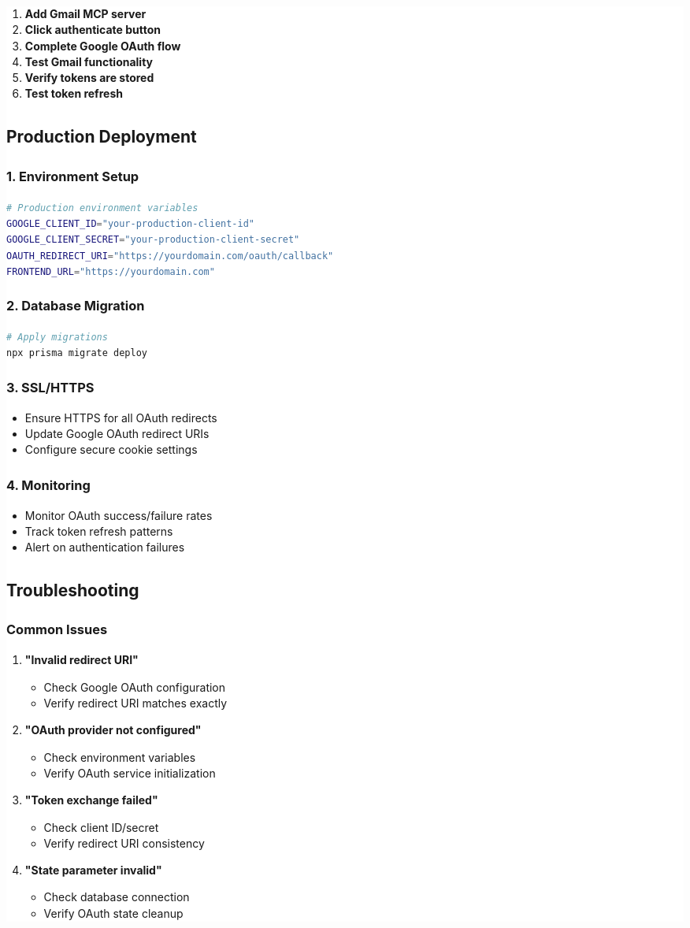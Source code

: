 1. **Add Gmail MCP server**
2. **Click authenticate button**
3. **Complete Google OAuth flow**
4. **Test Gmail functionality**
5. **Verify tokens are stored**
6. **Test token refresh**

## Production Deployment

### 1. Environment Setup
```bash
# Production environment variables
GOOGLE_CLIENT_ID="your-production-client-id"
GOOGLE_CLIENT_SECRET="your-production-client-secret"
OAUTH_REDIRECT_URI="https://yourdomain.com/oauth/callback"
FRONTEND_URL="https://yourdomain.com"
```

### 2. Database Migration
```bash
# Apply migrations
npx prisma migrate deploy
```

### 3. SSL/HTTPS
- Ensure HTTPS for all OAuth redirects
- Update Google OAuth redirect URIs
- Configure secure cookie settings

### 4. Monitoring
- Monitor OAuth success/failure rates
- Track token refresh patterns
- Alert on authentication failures

## Troubleshooting

### Common Issues

1. **"Invalid redirect URI"**
   - Check Google OAuth configuration
   - Verify redirect URI matches exactly

2. **"OAuth provider not configured"**
   - Check environment variables
   - Verify OAuth service initialization

3. **"Token exchange failed"**
   - Check client ID/secret
   - Verify redirect URI consistency

4. **"State parameter invalid"**
   - Check database connection
   - Verify OAuth state cleanup
